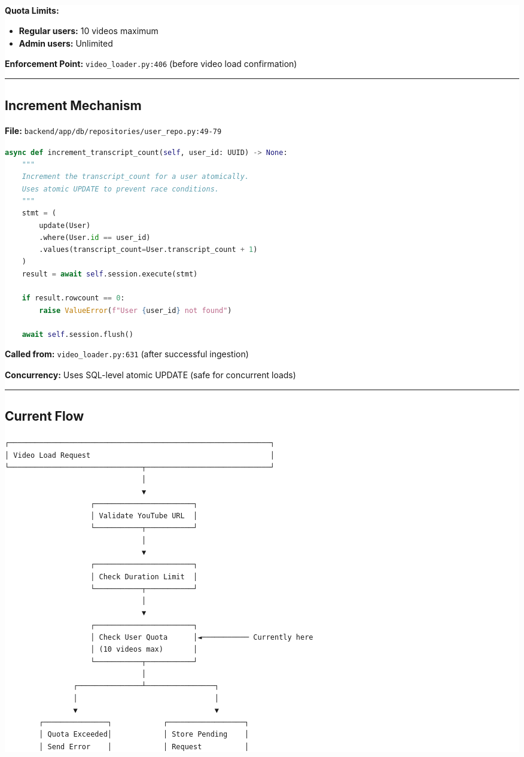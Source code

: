 **Quota Limits:**
- **Regular users:** 10 videos maximum
- **Admin users:** Unlimited

**Enforcement Point:** `video_loader.py:406` (before video load confirmation)

---

## Increment Mechanism

**File:** `backend/app/db/repositories/user_repo.py:49-79`

```python
async def increment_transcript_count(self, user_id: UUID) -> None:
    """
    Increment the transcript_count for a user atomically.
    Uses atomic UPDATE to prevent race conditions.
    """
    stmt = (
        update(User)
        .where(User.id == user_id)
        .values(transcript_count=User.transcript_count + 1)
    )
    result = await self.session.execute(stmt)

    if result.rowcount == 0:
        raise ValueError(f"User {user_id} not found")

    await self.session.flush()
```

**Called from:** `video_loader.py:631` (after successful ingestion)

**Concurrency:** Uses SQL-level atomic UPDATE (safe for concurrent loads)

---

## Current Flow

```
┌─────────────────────────────────────────────────────────────┐
│ Video Load Request                                          │
└───────────────────────────────┬─────────────────────────────┘
                                │
                                ▼
                    ┌───────────────────────┐
                    │ Validate YouTube URL  │
                    └───────────┬───────────┘
                                │
                                ▼
                    ┌───────────────────────┐
                    │ Check Duration Limit  │
                    └───────────┬───────────┘
                                │
                                ▼
                    ┌───────────────────────┐
                    │ Check User Quota      │◄─────────── Currently here
                    │ (10 videos max)       │
                    └───────────┬───────────┘
                                │
                ┌───────────────┴────────────────┐
                │                                │
                ▼                                ▼
        ┌───────────────┐            ┌──────────────────┐
        │ Quota Exceeded│            │ Store Pending    │
        │ Send Error    │            │ Request          │
```